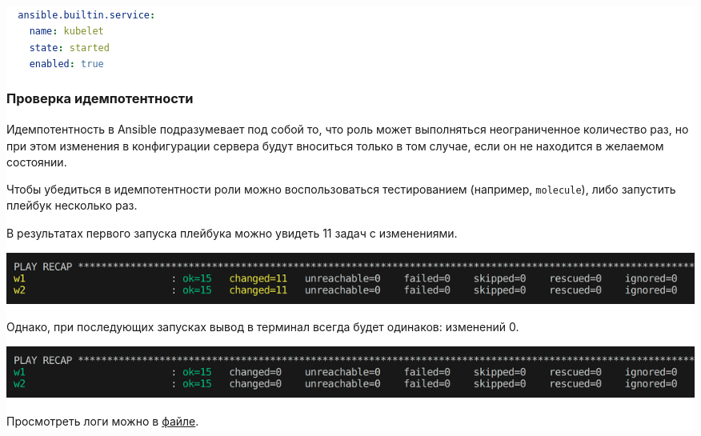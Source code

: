 ```yaml
  ansible.builtin.service:
    name: kubelet
    state: started
    enabled: true
```

### Проверка идемпотентности

Идемпотентность в Ansible подразумевает под собой то, что роль может выполняться неограниченное количество раз, но при этом изменения в конфигурации сервера будут вноситься только в том случае, если он не находится в желаемом состоянии.

Чтобы убедиться в идемпотентности роли можно воспользоваться тестированием (например, `molecule`), либо запустить плейбук несколько раз.

В результатах первого запуска плейбука можно увидеть 11 задач с изменениями.

![image](/docs/summary/hw5_pictures/first_playbook_run.png)

Однако, при последующих запусках вывод в терминал всегда будет одинаков: изменений 0.

![image](/docs/summary/hw5_pictures/second_playbook_run.png)

Просмотреть логи можно в [файле](/ansible/playbook_log.txt).

